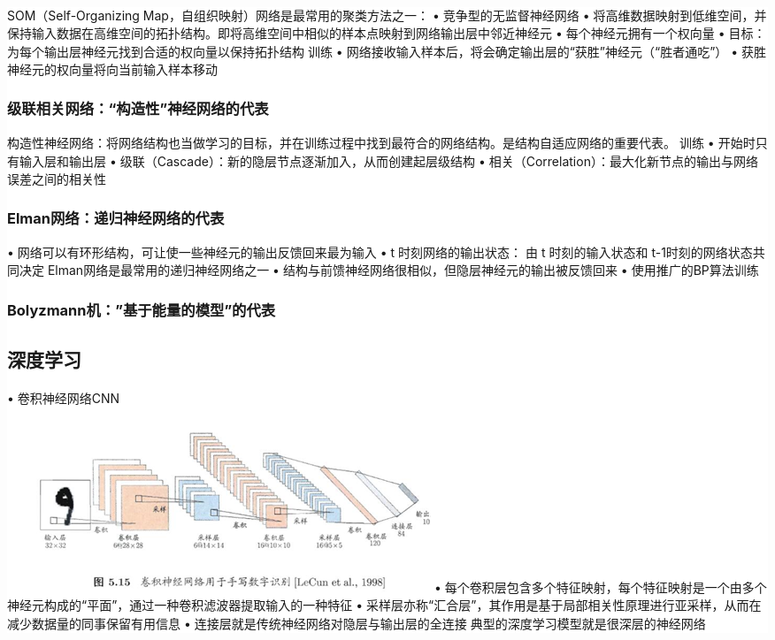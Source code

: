 SOM（Self-Organizing Map，自组织映射）网络是最常用的聚类方法之一： 
•	竞争型的无监督神经网络
•	将高维数据映射到低维空间，并保持输入数据在高维空间的拓扑结构。即将高维空间中相似的样本点映射到网络输出层中邻近神经元
•	每个神经元拥有一个权向量
•	目标：为每个输出层神经元找到合适的权向量以保持拓扑结构
训练
•	网络接收输入样本后，将会确定输出层的“获胜”神经元（“胜者通吃”）
•	获胜神经元的权向量将向当前输入样本移动
### 级联相关网络：“构造性”神经网络的代表
 
构造性神经网络：将网络结构也当做学习的目标，并在训练过程中找到最符合的网络结构。是结构自适应网络的重要代表。
训练
•	开始时只有输入层和输出层
•	级联（Cascade）：新的隐层节点逐渐加入，从而创建起层级结构
•	相关（Correlation）：最大化新节点的输出与网络误差之间的相关性
### Elman网络：递归神经网络的代表
 
•	网络可以有环形结构，可让使一些神经元的输出反馈回来最为输入
•	t 时刻网络的输出状态： 由 t 时刻的输入状态和 t-1时刻的网络状态共同决定
Elman网络是最常用的递归神经网络之一 
•	结构与前馈神经网络很相似，但隐层神经元的输出被反馈回来
•	使用推广的BP算法训练

### Bolyzmann机：”基于能量的模型”的代表
 
## 深度学习
•	卷积神经网络CNN
 
![upload successful](/images/pasted-66.png)
•	每个卷积层包含多个特征映射，每个特征映射是一个由多个神经元构成的“平面”，通过一种卷积滤波器提取输入的一种特征
•	采样层亦称“汇合层”，其作用是基于局部相关性原理进行亚采样，从而在减少数据量的同事保留有用信息
•	连接层就是传统神经网络对隐层与输出层的全连接
典型的深度学习模型就是很深层的神经网络







